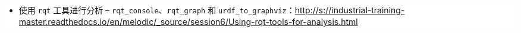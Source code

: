 +   使用 `rqt` 工具进行分析 – `rqt_console`、`rqt_graph` 和 `urdf_to_graphviz`：[http://](https://industrial-training-master.readthedocs.io/en/melodic/_source/session6/Using-rqt-tools-for-analysis.html)[s://industrial-training-master.readthedocs.io/en/melodic/_source/session6/Using-rqt-tools-for-analysis.html](https://industrial-training-master.readthedocs.io/en/melodic/_source/session6/Using-rqt-tools-for-analysis.html)
